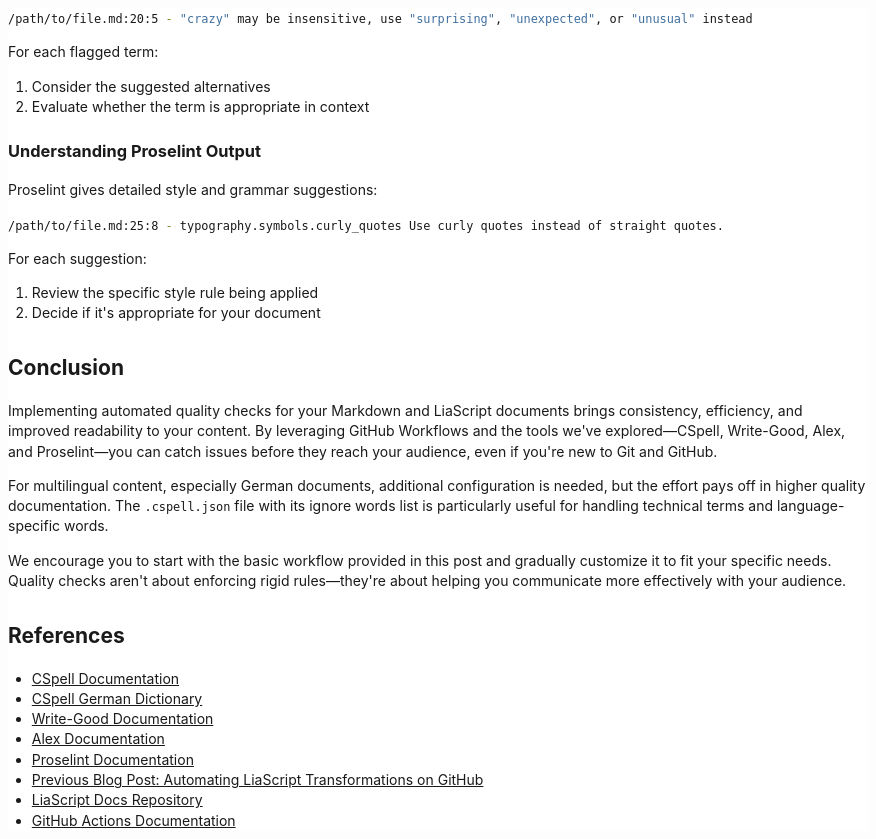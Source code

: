 ``` bash
/path/to/file.md:20:5 - "crazy" may be insensitive, use "surprising", "unexpected", or "unusual" instead
```

For each flagged term:

1. Consider the suggested alternatives
2. Evaluate whether the term is appropriate in context

### Understanding Proselint Output

Proselint gives detailed style and grammar suggestions:

``` bash
/path/to/file.md:25:8 - typography.symbols.curly_quotes Use curly quotes instead of straight quotes.
```

For each suggestion:

1. Review the specific style rule being applied
2. Decide if it's appropriate for your document

## Conclusion

Implementing automated quality checks for your Markdown and LiaScript documents brings consistency, efficiency, and improved readability to your content. By leveraging GitHub Workflows and the tools we've explored—CSpell, Write-Good, Alex, and Proselint—you can catch issues before they reach your audience, even if you're new to Git and GitHub.

For multilingual content, especially German documents, additional configuration is needed, but the effort pays off in higher quality documentation. The `.cspell.json` file with its ignore words list is particularly useful for handling technical terms and language-specific words.

We encourage you to start with the basic workflow provided in this post and gradually customize it to fit your specific needs. Quality checks aren't about enforcing rigid rules—they're about helping you communicate more effectively with your audience.

## References

* [CSpell Documentation](https://www.npmjs.com/package/cspell)
* [CSpell German Dictionary](https://www.npmjs.com/package/@cspell/dict-de-de)
* [Write-Good Documentation](https://www.npmjs.com/package/write-good)
* [Alex Documentation](https://alexjs.com/)
* [Proselint Documentation](https://github.com/amperser/proselint)
* [Previous Blog Post: Automating LiaScript Transformations on GitHub](https://liascript.github.io/blog/automating-liascript-transformations-on-github/)
* [LiaScript Docs Repository](https://github.com/LiaScript/docs)
* [GitHub Actions Documentation](https://docs.github.com/en/actions)
